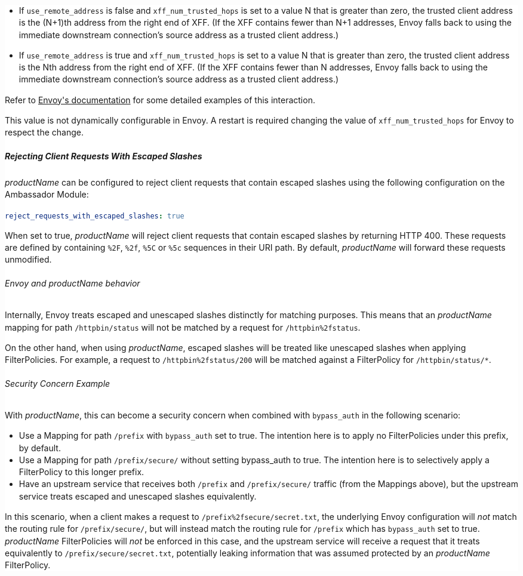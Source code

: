 * If `use_remote_address` is false and `xff_num_trusted_hops` is set to a value N that is greater than zero, the trusted client address is the (N+1)th address from the right end of XFF. (If the XFF contains fewer than N+1 addresses, Envoy falls back to using the immediate downstream connection’s source address as a trusted client address.)

* If `use_remote_address` is true and `xff_num_trusted_hops` is set to a value N that is greater than zero, the trusted client address is the Nth address from the right end of XFF. (If the XFF contains fewer than N addresses, Envoy falls back to using the immediate downstream connection’s source address as a trusted client address.)

Refer to [Envoy's documentation](https://www.envoyproxy.io/docs/envoy/latest/configuration/http/http_conn_man/headers.html#x-forwarded-for) for some detailed examples of this interaction.

<Alert severity="info">
  This value is not dynamically configurable in Envoy. A restart is required changing the value of <code>xff_num_trusted_hops</code> for Envoy to respect the change.
</Alert>

##### Rejecting Client Requests With Escaped Slashes

$productName$ can be configured to reject client requests that contain escaped slashes using the following configuration on the Ambassador Module:

```yaml
reject_requests_with_escaped_slashes: true
```

When set to true, $productName$ will reject client requests that contain escaped slashes by returning HTTP 400. These requests are
defined by containing `%2F`, `%2f`, `%5C` or `%5c` sequences in their URI path. By default, $productName$ will forward these requests unmodified.

###### Envoy and $productName$ behavior

Internally, Envoy treats escaped and unescaped slashes distinctly for matching purposes. This means that an $productName$ mapping
for path `/httpbin/status` will not be matched by a request for `/httpbin%2fstatus`.

On the other hand, when using $productName$, escaped slashes will be treated like unescaped slashes when applying FilterPolicies. For example, a request to `/httpbin%2fstatus/200` will be matched against a FilterPolicy for `/httpbin/status/*`.

###### Security Concern Example

With $productName$, this can become a security concern when combined with `bypass_auth` in the following scenario:
* Use a Mapping for path `/prefix` with `bypass_auth` set to true. The intention here is to apply no FilterPolicies under this prefix, by default.
* Use a Mapping for path `/prefix/secure/` without setting bypass_auth to true. The intention here is to selectively apply a FilterPolicy to this longer prefix.
* Have an upstream service that receives both `/prefix` and `/prefix/secure/` traffic (from the Mappings above), but the upstream service treats escaped and unescaped slashes equivalently.

In this scenario, when a client makes a request to `/prefix%2fsecure/secret.txt`, the underlying Envoy configuration will _not_ match the routing rule for `/prefix/secure/`, but will instead
match the routing rule for `/prefix` which has `bypass_auth` set to true. $productName$ FilterPolicies will _not_ be enforced in this case, and the upstream service will receive
a request that it treats equivalently to `/prefix/secure/secret.txt`, potentially leaking information that was assumed protected by an $productName$ FilterPolicy.
